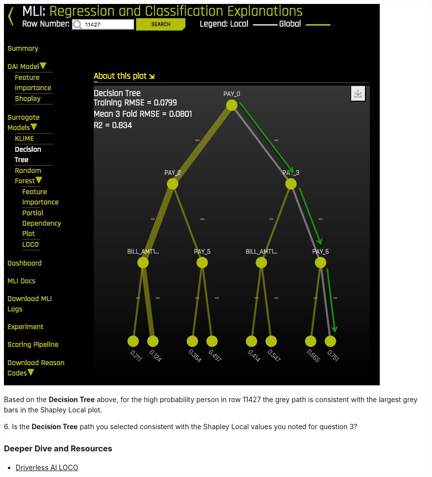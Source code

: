 ![decision-tree-local-value](assets/decision-tree-local-value.jpg)

Based on the **Decision Tree** above, for the high probability person in row 11427 the grey path is consistent with the largest grey bars in the Shapley Local plot.

6\. Is the **Decision Tree** path you selected consistent with the Shapley Local values you noted for question 3?


### Deeper Dive and Resources

- [Driverless AI LOCO](http://docs.h2o.ai/driverless-ai/latest-stable/docs/userguide/interpreting.html?highlight=loco#loco)
